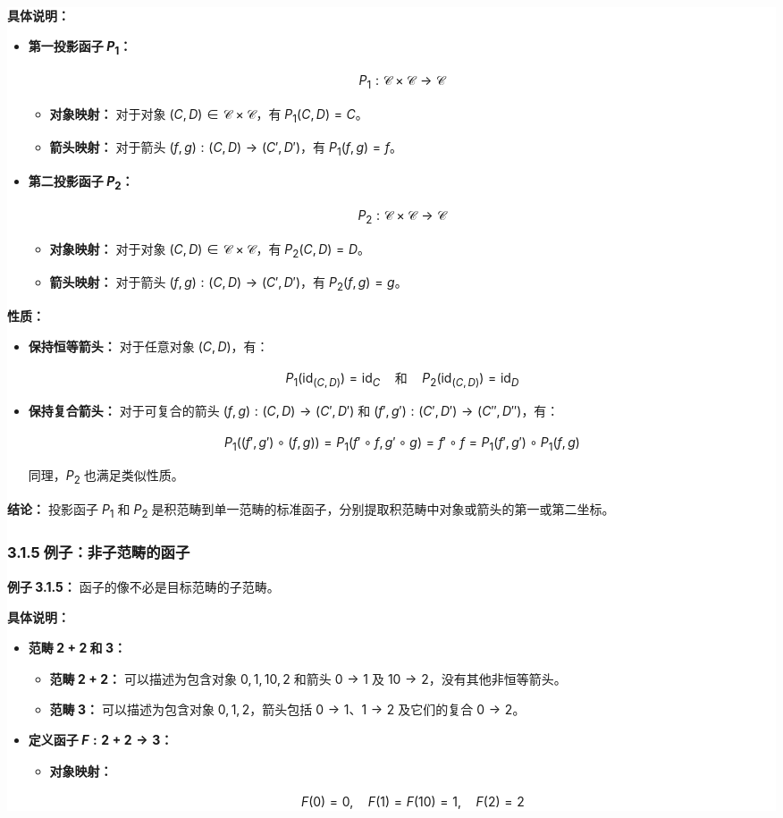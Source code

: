 **具体说明：**

- **第一投影函子 $P_1$：**
  
  $$
  P_1 : \mathcal{C} \times \mathcal{C} \rightarrow \mathcal{C}
  $$
  
  - **对象映射：** 对于对象 $(C, D) \in \mathcal{C} \times \mathcal{C}$，有 $P_1(C, D) = C$。
  
  - **箭头映射：** 对于箭头 $(f, g): (C, D) \rightarrow (C', D')$，有 $P_1(f, g) = f$。
  
- **第二投影函子 $P_2$：**
  
  $$
  P_2 : \mathcal{C} \times \mathcal{C} \rightarrow \mathcal{C}
  $$
  
  - **对象映射：** 对于对象 $(C, D) \in \mathcal{C} \times \mathcal{C}$，有 $P_2(C, D) = D$。
  
  - **箭头映射：** 对于箭头 $(f, g): (C, D) \rightarrow (C', D')$，有 $P_2(f, g) = g$。

**性质：**

- **保持恒等箭头：** 对于任意对象 $(C, D)$，有：
  
  $$
  P_1(\text{id}_{(C, D)}) = \text{id}_C \quad \text{和} \quad P_2(\text{id}_{(C, D)}) = \text{id}_D
  $$
  
- **保持复合箭头：** 对于可复合的箭头 $(f, g): (C, D) \rightarrow (C', D')$ 和 $(f', g'): (C', D') \rightarrow (C'', D'')$，有：
  
  $$
  P_1((f', g') \circ (f, g)) = P_1(f' \circ f, g' \circ g) = f' \circ f = P_1(f', g') \circ P_1(f, g)
  $$
  
  同理，$P_2$ 也满足类似性质。

**结论：** 投影函子 $P_1$ 和 $P_2$ 是积范畴到单一范畴的标准函子，分别提取积范畴中对象或箭头的第一或第二坐标。

### 3.1.5 例子：非子范畴的函子

**例子 3.1.5：** 函子的像不必是目标范畴的子范畴。

**具体说明：**

- **范畴 $2 + 2$ 和 $3$：**
  
  - **范畴 $2 + 2$：** 可以描述为包含对象 $0, 1, 10, 2$ 和箭头 $0 \rightarrow 1$ 及 $10 \rightarrow 2$，没有其他非恒等箭头。
  
  - **范畴 $3$：** 可以描述为包含对象 $0, 1, 2$，箭头包括 $0 \rightarrow 1$、$1 \rightarrow 2$ 及它们的复合 $0 \rightarrow 2$。
  
- **定义函子 $F : 2 + 2 \rightarrow 3$：**
  
  - **对象映射：**
    
    $$
    F(0) = 0, \quad F(1) = F(10) = 1, \quad F(2) = 2
    $$
    